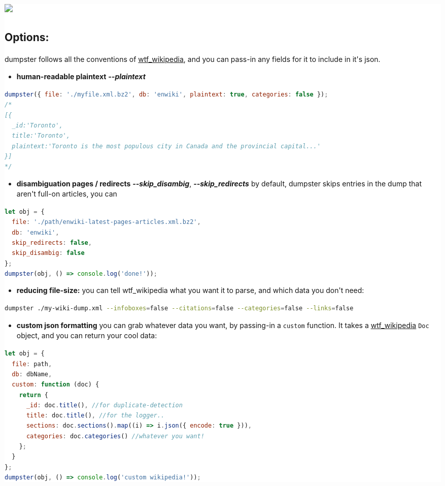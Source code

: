 
<img height="40px" src="https://user-images.githubusercontent.com/399657/68221862-17ceb980-ffb8-11e9-87d4-7b30b6488f16.png"/>


## Options:

dumpster follows all the conventions of [wtf_wikipedia](https://github.com/spencermountain/wtf_wikipedia), and you can pass-in any fields for it to include in it's json.

- **human-readable plaintext** **_--plaintext_**

```js
dumpster({ file: './myfile.xml.bz2', db: 'enwiki', plaintext: true, categories: false });
/*
[{
  _id:'Toronto',
  title:'Toronto',
  plaintext:'Toronto is the most populous city in Canada and the provincial capital...'
}]
*/
```

- **disambiguation pages / redirects** **_--skip_disambig_**, **_--skip_redirects_**
  by default, dumpster skips entries in the dump that aren't full-on articles, you can

```js
let obj = {
  file: './path/enwiki-latest-pages-articles.xml.bz2',
  db: 'enwiki',
  skip_redirects: false,
  skip_disambig: false
};
dumpster(obj, () => console.log('done!'));
```

- **reducing file-size:**
  you can tell wtf_wikipedia what you want it to parse, and which data you don't need:

```bash
dumpster ./my-wiki-dump.xml --infoboxes=false --citations=false --categories=false --links=false
```

- **custom json formatting**
  you can grab whatever data you want, by passing-in a `custom` function. It takes a [wtf_wikipedia](https://github.com/spencermountain/wtf_wikipedia) `Doc` object, and you can return your cool data:

```js
let obj = {
  file: path,
  db: dbName,
  custom: function (doc) {
    return {
      _id: doc.title(), //for duplicate-detection
      title: doc.title(), //for the logger..
      sections: doc.sections().map((i) => i.json({ encode: true })),
      categories: doc.categories() //whatever you want!
    };
  }
};
dumpster(obj, () => console.log('custom wikipedia!'));
```
